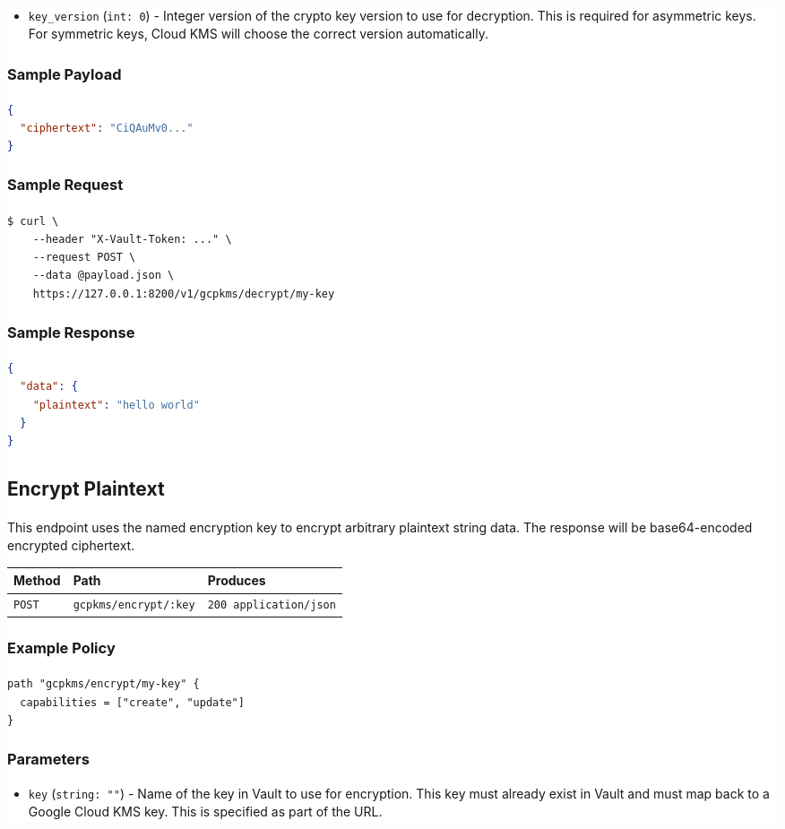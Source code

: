- `key_version` (`int: 0`) -
Integer version of the crypto key version to use for decryption. This is
required for asymmetric keys. For symmetric keys, Cloud KMS will choose the
correct version automatically.

### Sample Payload

```json
{
  "ciphertext": "CiQAuMv0..."
}
```

### Sample Request

```text
$ curl \
    --header "X-Vault-Token: ..." \
    --request POST \
    --data @payload.json \
    https://127.0.0.1:8200/v1/gcpkms/decrypt/my-key
```

### Sample Response

```json
{
  "data": {
    "plaintext": "hello world"
  }
}
```

## Encrypt Plaintext

This endpoint uses the named encryption key to encrypt arbitrary plaintext
string data. The response will be base64-encoded encrypted ciphertext.

| Method   | Path                       | Produces                  |
| :------- | :--------------------------| :------------------------ |
| `POST`   | `gcpkms/encrypt/:key`      | `200 application/json`    |

### Example Policy

```hcl
path "gcpkms/encrypt/my-key" {
  capabilities = ["create", "update"]
}
```

### Parameters

- `key` (`string: ""`) -
Name of the key in Vault to use for encryption. This key must already exist in
Vault and must map back to a Google Cloud KMS key.
This is specified as part of the URL.
